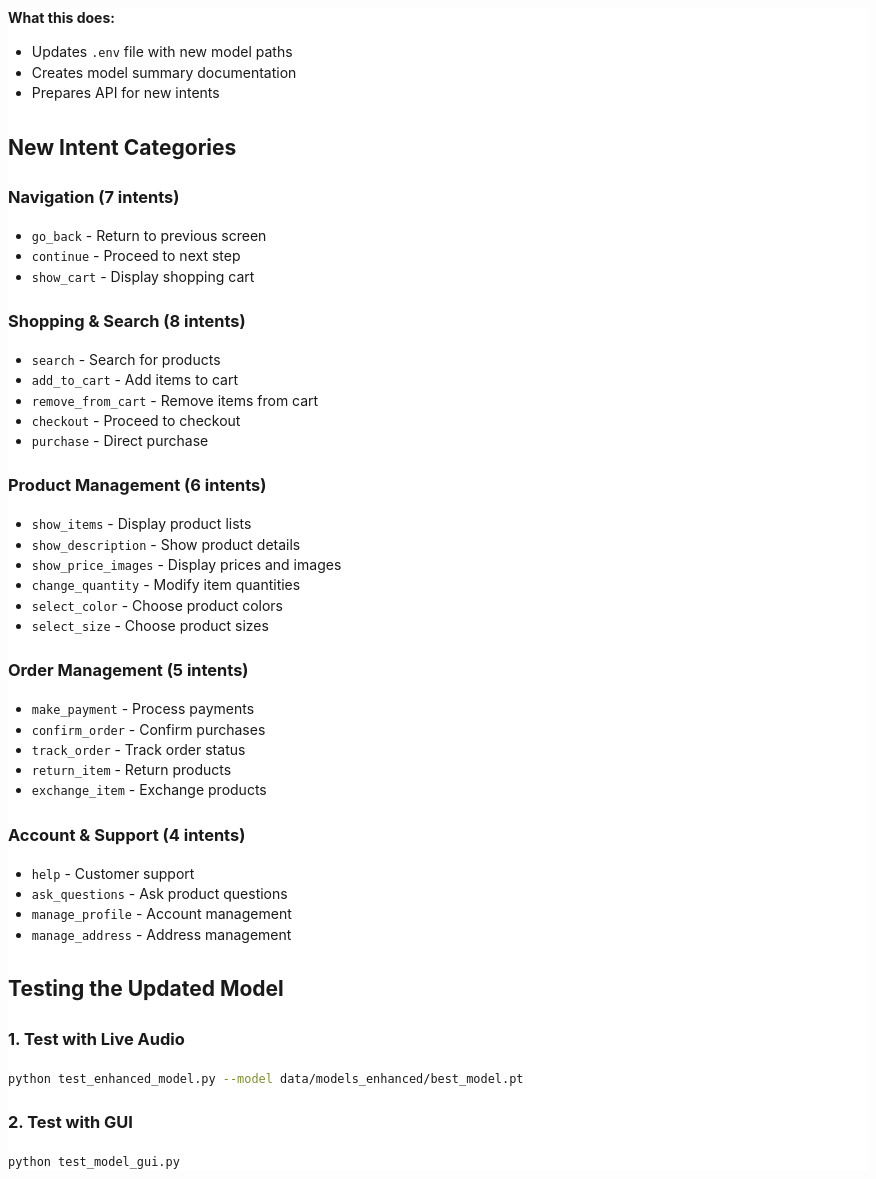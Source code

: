 **What this does:**
- Updates `.env` file with new model paths
- Creates model summary documentation
- Prepares API for new intents

## New Intent Categories

### Navigation (7 intents)
- `go_back` - Return to previous screen
- `continue` - Proceed to next step
- `show_cart` - Display shopping cart

### Shopping & Search (8 intents)
- `search` - Search for products
- `add_to_cart` - Add items to cart
- `remove_from_cart` - Remove items from cart
- `checkout` - Proceed to checkout
- `purchase` - Direct purchase

### Product Management (6 intents)
- `show_items` - Display product lists
- `show_description` - Show product details
- `show_price_images` - Display prices and images
- `change_quantity` - Modify item quantities
- `select_color` - Choose product colors
- `select_size` - Choose product sizes

### Order Management (5 intents)
- `make_payment` - Process payments
- `confirm_order` - Confirm purchases
- `track_order` - Track order status
- `return_item` - Return products
- `exchange_item` - Exchange products

### Account & Support (4 intents)
- `help` - Customer support
- `ask_questions` - Ask product questions
- `manage_profile` - Account management
- `manage_address` - Address management

## Testing the Updated Model

### 1. Test with Live Audio
```bash
python test_enhanced_model.py --model data/models_enhanced/best_model.pt
```

### 2. Test with GUI
```bash
python test_model_gui.py
```
